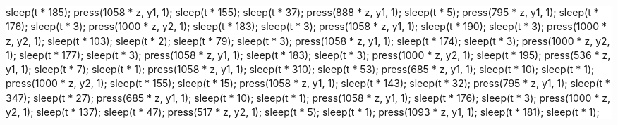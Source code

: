 sleep(t * 185);
press(1058 * z, y1, 1);
sleep(t * 155);
sleep(t * 37);
press(888 * z, y1, 1);
sleep(t * 5);
press(795 * z, y1, 1);
sleep(t * 176);
sleep(t * 3);
press(1000 * z, y2, 1);
sleep(t * 183);
sleep(t * 3);
press(1058 * z, y1, 1);
sleep(t * 190);
sleep(t * 3);
press(1000 * z, y2, 1);
sleep(t * 103);
sleep(t * 2);
sleep(t * 79);
sleep(t * 3);
press(1058 * z, y1, 1);
sleep(t * 174);
sleep(t * 3);
press(1000 * z, y2, 1);
sleep(t * 177);
sleep(t * 3);
press(1058 * z, y1, 1);
sleep(t * 183);
sleep(t * 3);
press(1000 * z, y2, 1);
sleep(t * 195);
press(536 * z, y1, 1);
sleep(t * 7);
sleep(t * 1);
press(1058 * z, y1, 1);
sleep(t * 310);
sleep(t * 53);
press(685 * z, y1, 1);
sleep(t * 10);
sleep(t * 1);
press(1000 * z, y2, 1);
sleep(t * 155);
sleep(t * 15);
press(1058 * z, y1, 1);
sleep(t * 143);
sleep(t * 32);
press(795 * z, y1, 1);
sleep(t * 347);
sleep(t * 27);
press(685 * z, y1, 1);
sleep(t * 10);
sleep(t * 1);
press(1058 * z, y1, 1);
sleep(t * 176);
sleep(t * 3);
press(1000 * z, y2, 1);
sleep(t * 137);
sleep(t * 47);
press(517 * z, y2, 1);
sleep(t * 5);
sleep(t * 1);
press(1093 * z, y1, 1);
sleep(t * 181);
sleep(t * 1);